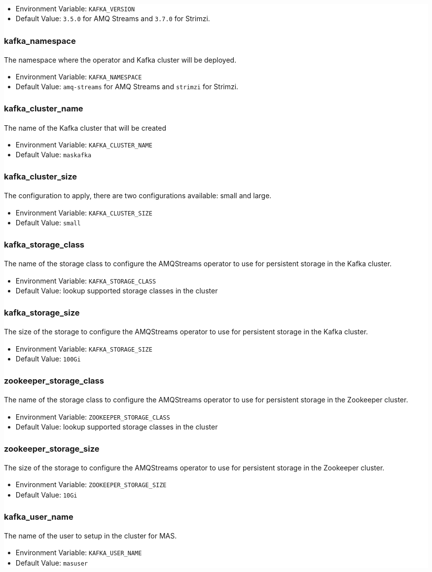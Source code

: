 - Environment Variable: `KAFKA_VERSION`
- Default Value: `3.5.0` for AMQ Streams and `3.7.0` for Strimzi.

### kafka_namespace
The namespace where the operator and Kafka cluster will be deployed.

- Environment Variable: `KAFKA_NAMESPACE`
- Default Value: `amq-streams` for AMQ Streams and `strimzi` for Strimzi.

### kafka_cluster_name
The name of the Kafka cluster that will be created

- Environment Variable: `KAFKA_CLUSTER_NAME`
- Default Value: `maskafka`

### kafka_cluster_size
The configuration to apply, there are two configurations available: small and large.

- Environment Variable: `KAFKA_CLUSTER_SIZE`
- Default Value: `small`

### kafka_storage_class
The name of the storage class to configure the AMQStreams operator to use for persistent storage in the Kafka cluster.

- Environment Variable: `KAFKA_STORAGE_CLASS`
- Default Value: lookup supported storage classes in the cluster

### kafka_storage_size
The size of the storage to configure the AMQStreams operator to use for persistent storage in the Kafka cluster.

- Environment Variable: `KAFKA_STORAGE_SIZE`
- Default Value: `100Gi`

### zookeeper_storage_class
The name of the storage class to configure the AMQStreams operator to use for persistent storage in the Zookeeper cluster.

- Environment Variable: `ZOOKEEPER_STORAGE_CLASS`
- Default Value: lookup supported storage classes in the cluster

### zookeeper_storage_size
The size of the storage to configure the AMQStreams operator to use for persistent storage in the Zookeeper cluster.

- Environment Variable: `ZOOKEEPER_STORAGE_SIZE`
- Default Value: `10Gi`

### kafka_user_name
The name of the user to setup in the cluster for MAS.

- Environment Variable: `KAFKA_USER_NAME`
- Default Value: `masuser`
